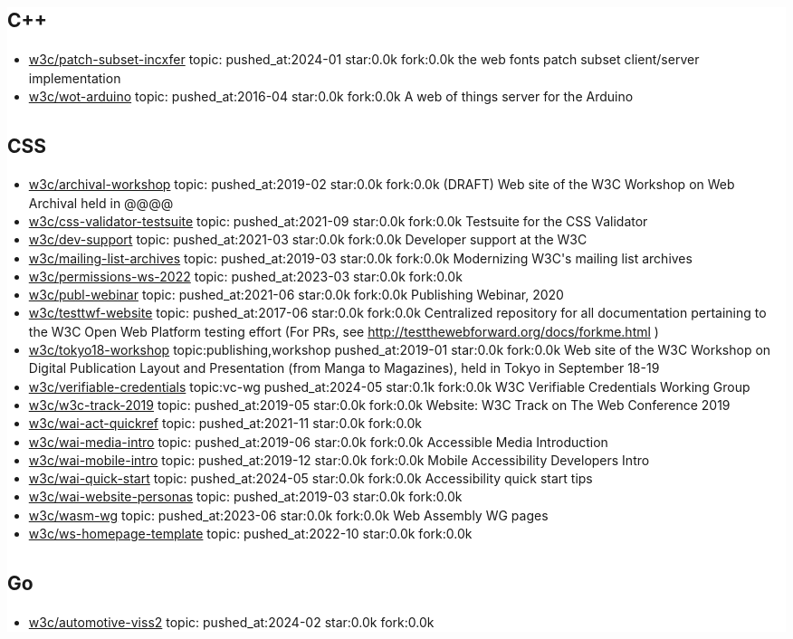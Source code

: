 ## C++

- [w3c/patch-subset-incxfer](https://github.com/w3c/patch-subset-incxfer) topic: pushed_at:2024-01 star:0.0k fork:0.0k the web fonts patch subset client/server implementation
- [w3c/wot-arduino](https://github.com/w3c/wot-arduino) topic: pushed_at:2016-04 star:0.0k fork:0.0k A web of things server for the Arduino

## CSS

- [w3c/archival-workshop](https://github.com/w3c/archival-workshop) topic: pushed_at:2019-02 star:0.0k fork:0.0k (DRAFT) Web site of the W3C Workshop on Web Archival held in @@@@
- [w3c/css-validator-testsuite](https://github.com/w3c/css-validator-testsuite) topic: pushed_at:2021-09 star:0.0k fork:0.0k Testsuite for the CSS Validator
- [w3c/dev-support](https://github.com/w3c/dev-support) topic: pushed_at:2021-03 star:0.0k fork:0.0k Developer support at the W3C
- [w3c/mailing-list-archives](https://github.com/w3c/mailing-list-archives) topic: pushed_at:2019-03 star:0.0k fork:0.0k Modernizing W3C's mailing list archives
- [w3c/permissions-ws-2022](https://github.com/w3c/permissions-ws-2022) topic: pushed_at:2023-03 star:0.0k fork:0.0k 
- [w3c/publ-webinar](https://github.com/w3c/publ-webinar) topic: pushed_at:2021-06 star:0.0k fork:0.0k Publishing Webinar, 2020
- [w3c/testtwf-website](https://github.com/w3c/testtwf-website) topic: pushed_at:2017-06 star:0.0k fork:0.0k Centralized repository for all documentation pertaining to the W3C Open Web Platform testing effort (For PRs, see http://testthewebforward.org/docs/forkme.html )
- [w3c/tokyo18-workshop](https://github.com/w3c/tokyo18-workshop) topic:publishing,workshop pushed_at:2019-01 star:0.0k fork:0.0k Web site of the W3C Workshop on Digital Publication Layout and Presentation (from Manga to Magazines), held in Tokyo in September 18-19
- [w3c/verifiable-credentials](https://github.com/w3c/verifiable-credentials) topic:vc-wg pushed_at:2024-05 star:0.1k fork:0.0k W3C Verifiable Credentials Working Group
- [w3c/w3c-track-2019](https://github.com/w3c/w3c-track-2019) topic: pushed_at:2019-05 star:0.0k fork:0.0k Website: W3C Track on The Web Conference 2019
- [w3c/wai-act-quickref](https://github.com/w3c/wai-act-quickref) topic: pushed_at:2021-11 star:0.0k fork:0.0k 
- [w3c/wai-media-intro](https://github.com/w3c/wai-media-intro) topic: pushed_at:2019-06 star:0.0k fork:0.0k Accessible Media Introduction
- [w3c/wai-mobile-intro](https://github.com/w3c/wai-mobile-intro) topic: pushed_at:2019-12 star:0.0k fork:0.0k Mobile Accessibility Developers Intro
- [w3c/wai-quick-start](https://github.com/w3c/wai-quick-start) topic: pushed_at:2024-05 star:0.0k fork:0.0k Accessibility quick start tips
- [w3c/wai-website-personas](https://github.com/w3c/wai-website-personas) topic: pushed_at:2019-03 star:0.0k fork:0.0k 
- [w3c/wasm-wg](https://github.com/w3c/wasm-wg) topic: pushed_at:2023-06 star:0.0k fork:0.0k Web Assembly WG pages
- [w3c/ws-homepage-template](https://github.com/w3c/ws-homepage-template) topic: pushed_at:2022-10 star:0.0k fork:0.0k 

## Go

- [w3c/automotive-viss2](https://github.com/w3c/automotive-viss2) topic: pushed_at:2024-02 star:0.0k fork:0.0k 
